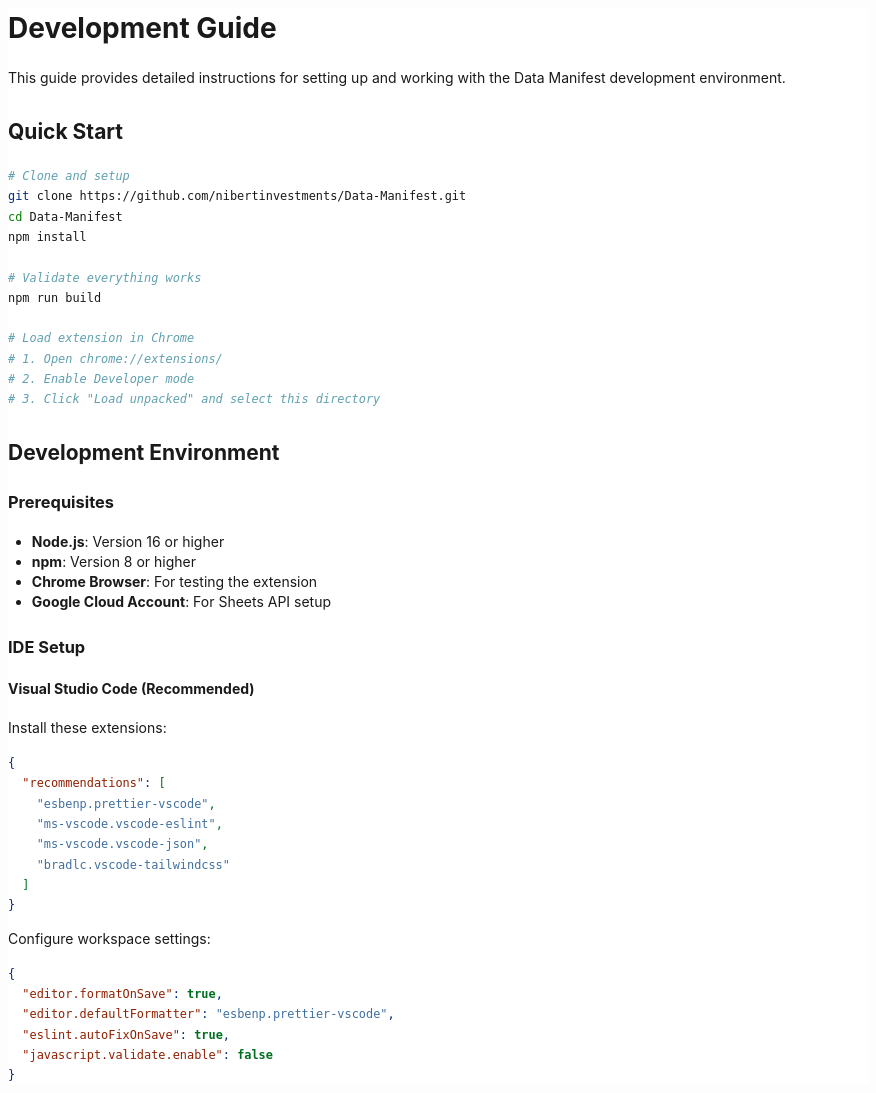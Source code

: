 # Development Guide

This guide provides detailed instructions for setting up and working with the Data Manifest development environment.

## Quick Start

```bash
# Clone and setup
git clone https://github.com/nibertinvestments/Data-Manifest.git
cd Data-Manifest
npm install

# Validate everything works
npm run build

# Load extension in Chrome
# 1. Open chrome://extensions/
# 2. Enable Developer mode
# 3. Click "Load unpacked" and select this directory
```

## Development Environment

### Prerequisites

- **Node.js**: Version 16 or higher
- **npm**: Version 8 or higher
- **Chrome Browser**: For testing the extension
- **Google Cloud Account**: For Sheets API setup

### IDE Setup

#### Visual Studio Code (Recommended)

Install these extensions:

```json
{
  "recommendations": [
    "esbenp.prettier-vscode",
    "ms-vscode.vscode-eslint",
    "ms-vscode.vscode-json",
    "bradlc.vscode-tailwindcss"
  ]
}
```

Configure workspace settings:

```json
{
  "editor.formatOnSave": true,
  "editor.defaultFormatter": "esbenp.prettier-vscode",
  "eslint.autoFixOnSave": true,
  "javascript.validate.enable": false
}
```
